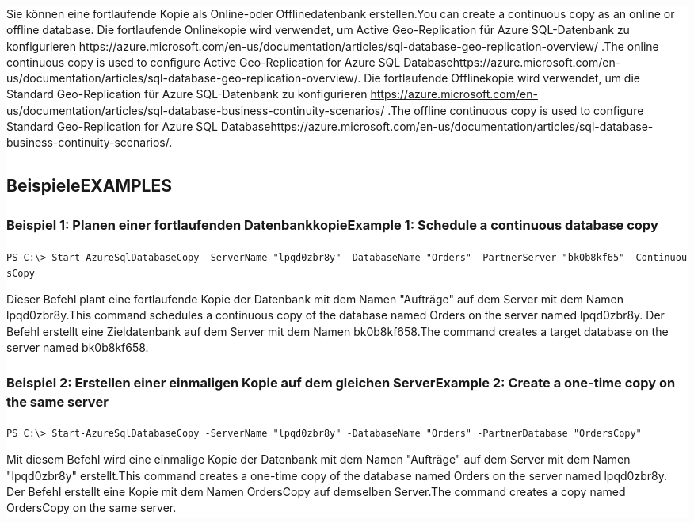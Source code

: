 <span data-ttu-id="8396b-121">Sie können eine fortlaufende Kopie als Online-oder Offlinedatenbank erstellen.</span><span class="sxs-lookup"><span data-stu-id="8396b-121">You can create a continuous copy as an online or offline database.</span></span>
<span data-ttu-id="8396b-122">Die fortlaufende Onlinekopie wird verwendet, um Active Geo-Replication für Azure SQL-Datenbank zu konfigurieren https://azure.microsoft.com/en-us/documentation/articles/sql-database-geo-replication-overview/ .</span><span class="sxs-lookup"><span data-stu-id="8396b-122">The online continuous copy is used to configure Active Geo-Replication for Azure SQL Databasehttps://azure.microsoft.com/en-us/documentation/articles/sql-database-geo-replication-overview/.</span></span>
<span data-ttu-id="8396b-123">Die fortlaufende Offlinekopie wird verwendet, um die Standard Geo-Replication für Azure SQL-Datenbank zu konfigurieren https://azure.microsoft.com/en-us/documentation/articles/sql-database-business-continuity-scenarios/ .</span><span class="sxs-lookup"><span data-stu-id="8396b-123">The offline continuous copy is used to configure Standard Geo-Replication for Azure SQL Databasehttps://azure.microsoft.com/en-us/documentation/articles/sql-database-business-continuity-scenarios/.</span></span>

## <span data-ttu-id="8396b-124">Beispiele</span><span class="sxs-lookup"><span data-stu-id="8396b-124">EXAMPLES</span></span>

### <span data-ttu-id="8396b-125">Beispiel 1: Planen einer fortlaufenden Datenbankkopie</span><span class="sxs-lookup"><span data-stu-id="8396b-125">Example 1: Schedule a continuous database copy</span></span>
```
PS C:\> Start-AzureSqlDatabaseCopy -ServerName "lpqd0zbr8y" -DatabaseName "Orders" -PartnerServer "bk0b8kf65" -ContinuousCopy
```

<span data-ttu-id="8396b-126">Dieser Befehl plant eine fortlaufende Kopie der Datenbank mit dem Namen "Aufträge" auf dem Server mit dem Namen lpqd0zbr8y.</span><span class="sxs-lookup"><span data-stu-id="8396b-126">This command schedules a continuous copy of the database named Orders on the server named lpqd0zbr8y.</span></span>
<span data-ttu-id="8396b-127">Der Befehl erstellt eine Zieldatenbank auf dem Server mit dem Namen bk0b8kf658.</span><span class="sxs-lookup"><span data-stu-id="8396b-127">The command creates a target database on the server named bk0b8kf658.</span></span>

### <span data-ttu-id="8396b-128">Beispiel 2: Erstellen einer einmaligen Kopie auf dem gleichen Server</span><span class="sxs-lookup"><span data-stu-id="8396b-128">Example 2: Create a one-time copy on the same server</span></span>
```
PS C:\> Start-AzureSqlDatabaseCopy -ServerName "lpqd0zbr8y" -DatabaseName "Orders" -PartnerDatabase "OrdersCopy"
```

<span data-ttu-id="8396b-129">Mit diesem Befehl wird eine einmalige Kopie der Datenbank mit dem Namen "Aufträge" auf dem Server mit dem Namen "lpqd0zbr8y" erstellt.</span><span class="sxs-lookup"><span data-stu-id="8396b-129">This command creates a one-time copy of the database named Orders on the server named lpqd0zbr8y.</span></span>
<span data-ttu-id="8396b-130">Der Befehl erstellt eine Kopie mit dem Namen OrdersCopy auf demselben Server.</span><span class="sxs-lookup"><span data-stu-id="8396b-130">The command creates a copy named OrdersCopy on the same server.</span></span>
